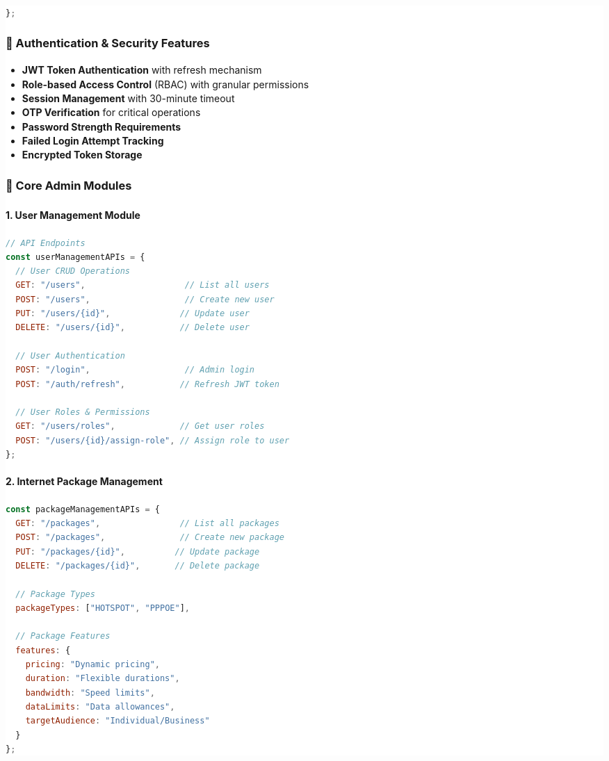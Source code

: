 ```javascript
};
```

### **🔐 Authentication & Security Features**
- **JWT Token Authentication** with refresh mechanism
- **Role-based Access Control** (RBAC) with granular permissions
- **Session Management** with 30-minute timeout
- **OTP Verification** for critical operations
- **Password Strength Requirements**
- **Failed Login Attempt Tracking**
- **Encrypted Token Storage**

### **📱 Core Admin Modules**

#### **1. User Management Module**
```javascript
// API Endpoints
const userManagementAPIs = {
  // User CRUD Operations
  GET: "/users",                    // List all users
  POST: "/users",                   // Create new user
  PUT: "/users/{id}",              // Update user
  DELETE: "/users/{id}",           // Delete user
  
  // User Authentication
  POST: "/login",                   // Admin login
  POST: "/auth/refresh",           // Refresh JWT token
  
  // User Roles & Permissions
  GET: "/users/roles",             // Get user roles
  POST: "/users/{id}/assign-role", // Assign role to user
};
```

#### **2. Internet Package Management**
```javascript
const packageManagementAPIs = {
  GET: "/packages",                // List all packages
  POST: "/packages",               // Create new package
  PUT: "/packages/{id}",          // Update package
  DELETE: "/packages/{id}",       // Delete package
  
  // Package Types
  packageTypes: ["HOTSPOT", "PPPOE"],
  
  // Package Features
  features: {
    pricing: "Dynamic pricing",
    duration: "Flexible durations", 
    bandwidth: "Speed limits",
    dataLimits: "Data allowances",
    targetAudience: "Individual/Business"
  }
};
```
